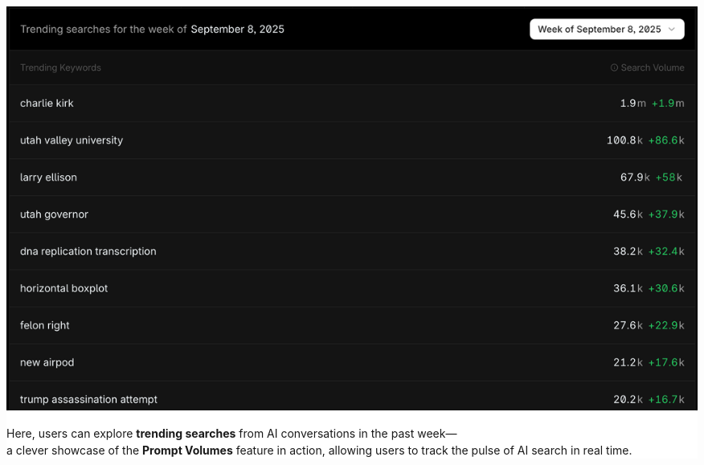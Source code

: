 ![trending-searches](trending-searches.png)

Here, users can explore **trending searches** from AI conversations in the past week—  
a clever showcase of the **Prompt Volumes** feature in action, allowing users to track the pulse of AI search in real time.

